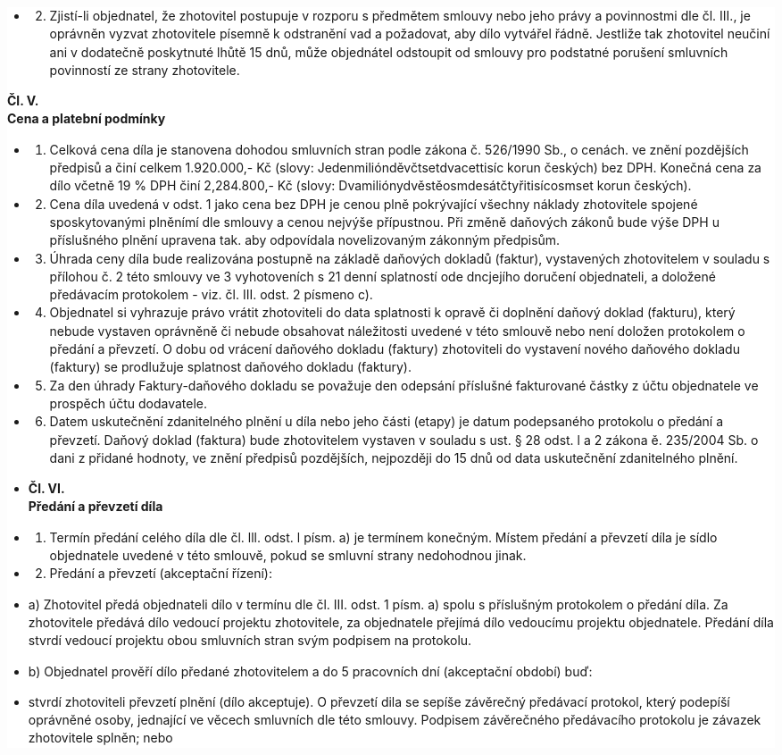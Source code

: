* 2. Zjistí-li objednatel, že zhotovitel postupuje v rozporu s předmětem smlouvy nebo jeho právy a povinnostmi dle čl. III., je oprávněn vyzvat zhotovitele písemně k odstranění vad a požadovat, aby dílo vytvářel řádně. Jestliže tak zhotovitel neučiní ani v dodatečně poskytnuté lhůtě 15 dnů,
může objednátel odstoupit od smlouvy pro podstatné porušení smluvních povinností ze strany
zhotovitele.

**Čl. V.**  
**Cena a platební podmínky**  

* 1. Celková cena díla je stanovena dohodou smluvních stran podle zákona č. 526/1990 Sb., o cenách. ve znění pozdějších předpisů a činí celkem 1.920.000,- Kč (slovy: Jedenmiliónděvčtsetdvacettisíc korun českých) bez DPH. Konečná cena za dílo včetně 19 %
DPH činí 2,284.800,- Kč (slovy: Dvamiliónydvěstěosmdesátčtyřitisícosmset korun českých).

* 2. Cena díla uvedená v odst. 1 jako cena bez DPH je cenou plně pokrývající všechny náklady
zhotovitele spojené sposkytovanými plněnímí dle smlouvy a cenou nejvýše přípustnou. Při
změně daňových zákonů bude výše DPH u příslušného plnění upravena tak. aby odpovídala
novelizovaným zákonným předpisům.

* 3. Úhrada ceny díla bude realizována postupně na základě daňových dokladů (faktur), vystavených
zhotovitelem v souladu s přílohou č. 2 této smlouvy ve 3 vyhotoveních s 21 denní splatností ode
dncjejího doručení objednateli, a doložené předávacím protokolem - viz. čl. III. odst. 2 písmeno
c).

* 4. Objednatel si vyhrazuje právo vrátit zhotoviteli do data splatnosti k opravě či doplnění daňový
doklad (fakturu), který nebude vystaven oprávněně či nebude obsahovat náležitosti uvedené v
této smlouvě nebo není doložen protokolem o předání a převzetí. O dobu od vrácení daňového
dokladu (faktury) zhotoviteli do vystavení nového daňového dokladu (faktury) se prodlužuje
splatnost daňového dokladu (faktury).

* 5. Za den úhrady Faktury-daňového dokladu se považuje den odepsání příslušné fakturované částky
z účtu objednatele ve prospěch účtu dodavatele.

* 6. Datem uskutečnění zdanitelného plnění u díla nebo jeho části (etapy) je datum podepsaného protokolu o předání a převzetí. Daňový doklad (faktura) bude zhotovitelem vystaven v souladu
s ust. § 28 odst. l a 2 zákona ě. 235/2004 Sb. o dani z přidané hodnoty, ve znění předpisů
pozdějších, nejpozději do 15 dnů od data uskutečnění zdanitelného plnění.

* **Čl. VI.**  
**Předání a převzetí díla**

* 1. Termín předání celého díla dle čl. lll. odst. l písm. a) je termínem konečným. Místem předání a
převzetí díla je sídlo objednatele uvedené v této smlouvě, pokud se smluvní strany nedohodnou
jinak.  

* 2. Předání a převzetí (akceptační řízení):  

 * a) Zhotovitel předá objednateli dílo v termínu dle čl. III. odst. 1 písm. a) spolu s příslušným
protokolem o předání díla. Za zhotovitele předává dílo vedoucí projektu zhotovitele, za
objednatele přejímá dílo vedoucímu projektu objednatele. Předání díla stvrdí vedoucí
projektu obou smluvních stran svým podpisem na protokolu.

 * b) Objednatel prověří dílo předané zhotovitelem a do 5 pracovních dní (akceptační období) buď:

 * stvrdí zhotoviteli převzetí plnění (dílo akceptuje). O převzetí dila se sepíše závěrečný
předávací protokol, který podepíší oprávněné osoby, jednající ve věcech smluvních dle
této smlouvy. Podpisem závěrečného předávacího protokolu je závazek zhotovitele
splněn; nebo
